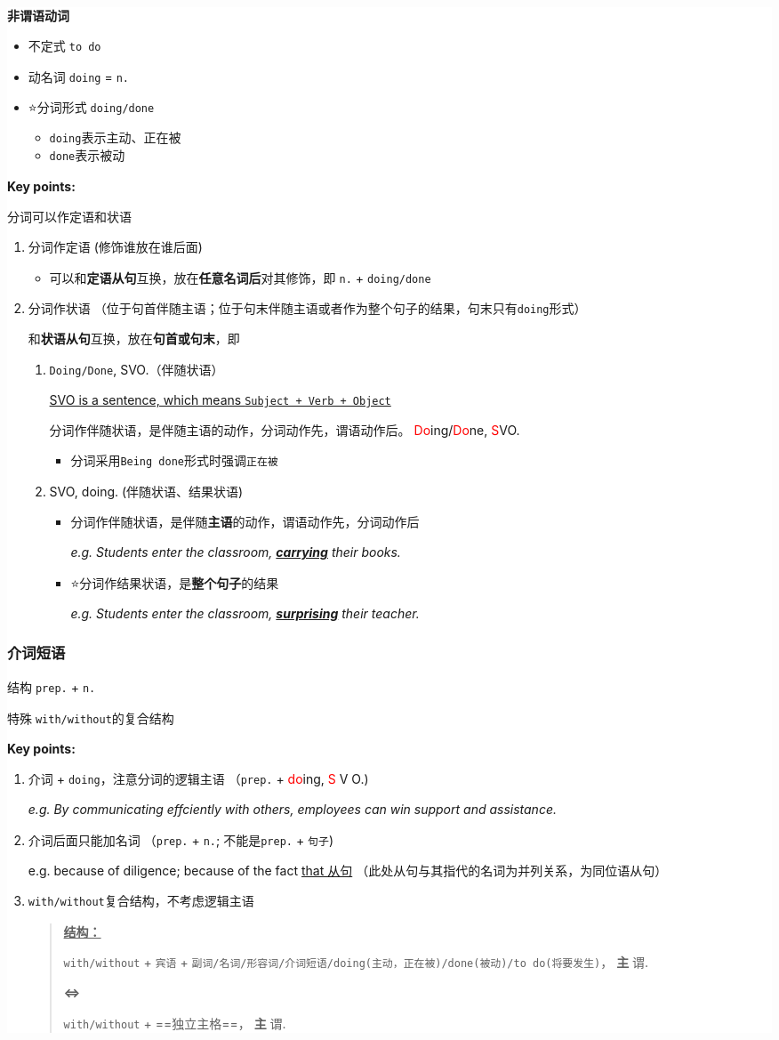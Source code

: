 **非谓语动词**

- 不定式 `to do`

- 动名词 `doing` = `n.`

- :star:分词形式 `doing/done`

  - `doing`表示主动、正在被
  - `done`表示被动


**Key points:**

分词可以作定语和状语

1. 分词作定语 (修饰谁放在谁后面)

   - 可以和**定语从句**互换，放在**任意名词后**对其修饰，即 `n.` + `doing/done`

2. 分词作状语 （位于句首伴随主语；位于句末伴随主语或者作为整个句子的结果，句末只有`doing`形式）

   和**状语从句**互换，放在**句首或句末**，即

   1. `Doing/Done`, SVO.（伴随状语）

      <u>SVO is a sentence, which means `Subject + Verb + Object`</u>

      分词作伴随状语，是伴随主语的动作，分词动作先，谓语动作后。 <font color='red'>Do</font>ing/<font color='red'>Do</font>ne, <font color='red'>S</font>VO.

      - 分词采用`Being done`形式时强调`正在被`

   2. SVO, doing. (伴随状语、结果状语)

      - 分词作伴随状语，是伴随**主语**的动作，谓语动作先，分词动作后

        *e.g. Students enter the classroom, **<u>carrying</u>** their books.*

      - :star:分词作结果状语，是**整个句子**的结果

        *e.g. Students enter the classroom, **<u>surprising</u>** their teacher.*

### 介词短语

结构 `prep.` + `n.`

特殊 `with/without`的复合结构

**Key points:**

1. 介词 + `doing`，注意分词的逻辑主语 （`prep.` + <font color='red'>do</font>ing, <font color='red'>S</font> V O.)

   *e.g. By communicating effciently with others, employees can win support and assistance.*

2. 介词后面只能加名词 （`prep.` + `n.`; 不能是`prep.` + `句子`)

   e.g. because of diligence; because of the fact <u>that 从句</u> （此处从句与其指代的名词为并列关系，为同位语从句）

3. `with/without`复合结构，不考虑逻辑主语

   > **<u>结构：</u>**
   >
   > `with/without` + `宾语` + `副词/名词/形容词/介词短语/doing(主动，正在被)/done(被动)/to do(将要发生)`， **主** 谓. 
   >
   > **<=>**
   >
   > `with/without` + ==独立主格==， **主** 谓.
